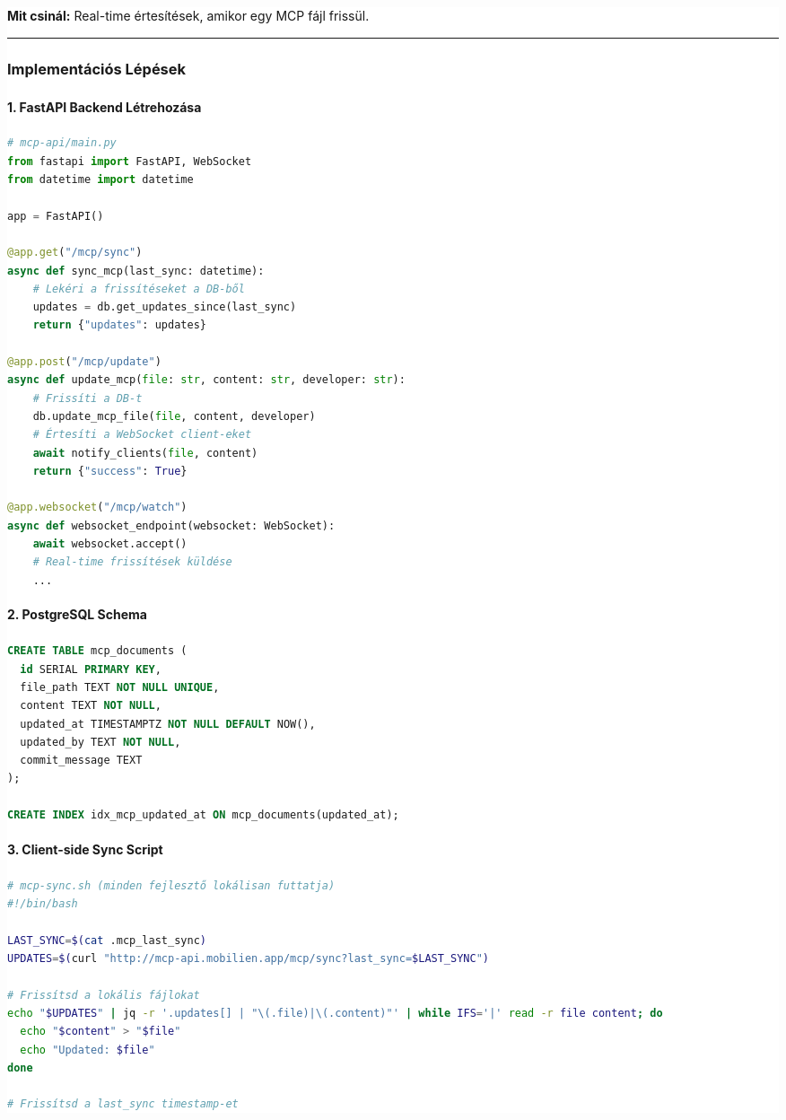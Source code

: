 **Mit csinál:** Real-time értesítések, amikor egy MCP fájl frissül.

---

### Implementációs Lépések

#### 1. FastAPI Backend Létrehozása
```python
# mcp-api/main.py
from fastapi import FastAPI, WebSocket
from datetime import datetime

app = FastAPI()

@app.get("/mcp/sync")
async def sync_mcp(last_sync: datetime):
    # Lekéri a frissítéseket a DB-ből
    updates = db.get_updates_since(last_sync)
    return {"updates": updates}

@app.post("/mcp/update")
async def update_mcp(file: str, content: str, developer: str):
    # Frissíti a DB-t
    db.update_mcp_file(file, content, developer)
    # Értesíti a WebSocket client-eket
    await notify_clients(file, content)
    return {"success": True}

@app.websocket("/mcp/watch")
async def websocket_endpoint(websocket: WebSocket):
    await websocket.accept()
    # Real-time frissítések küldése
    ...
```

#### 2. PostgreSQL Schema
```sql
CREATE TABLE mcp_documents (
  id SERIAL PRIMARY KEY,
  file_path TEXT NOT NULL UNIQUE,
  content TEXT NOT NULL,
  updated_at TIMESTAMPTZ NOT NULL DEFAULT NOW(),
  updated_by TEXT NOT NULL,
  commit_message TEXT
);

CREATE INDEX idx_mcp_updated_at ON mcp_documents(updated_at);
```

#### 3. Client-side Sync Script
```bash
# mcp-sync.sh (minden fejlesztő lokálisan futtatja)
#!/bin/bash

LAST_SYNC=$(cat .mcp_last_sync)
UPDATES=$(curl "http://mcp-api.mobilien.app/mcp/sync?last_sync=$LAST_SYNC")

# Frissítsd a lokális fájlokat
echo "$UPDATES" | jq -r '.updates[] | "\(.file)|\(.content)"' | while IFS='|' read -r file content; do
  echo "$content" > "$file"
  echo "Updated: $file"
done

# Frissítsd a last_sync timestamp-et
```